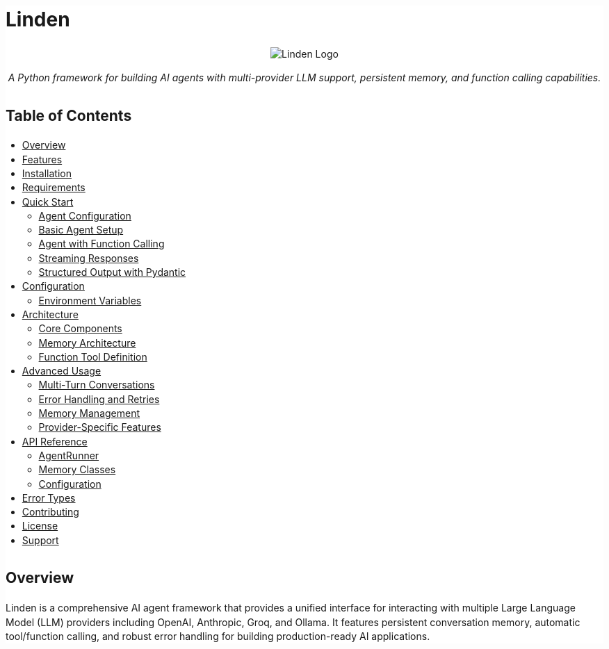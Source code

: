 # Linden

<div align="center">
<img src="https://raw.githubusercontent.com/matstech/linden/main/doc/logo.png" alt="Linden Logo" width="200"/>
</div>

<div align="center">
  <p><em>A Python framework for building AI agents with multi-provider LLM support, persistent memory, and function calling capabilities.</em></p>
</div>

## Table of Contents

- [Overview](#overview)
- [Features](#features)
- [Installation](#installation)
- [Requirements](#requirements)
- [Quick Start](#quick-start)
  - [Agent Configuration](#agent-configuration)
  - [Basic Agent Setup](#basic-agent-setup)
  - [Agent with Function Calling](#agent-with-function-calling)
  - [Streaming Responses](#streaming-responses)
  - [Structured Output with Pydantic](#structured-output-with-pydantic)
- [Configuration](#configuration)
  - [Environment Variables](#environment-variables)
- [Architecture](#architecture)
  - [Core Components](#core-components)
  - [Memory Architecture](#memory-architecture)
  - [Function Tool Definition](#function-tool-definition)
- [Advanced Usage](#advanced-usage)
  - [Multi-Turn Conversations](#multi-turn-conversations)
  - [Error Handling and Retries](#error-handling-and-retries)
  - [Memory Management](#memory-management)
  - [Provider-Specific Features](#provider-specific-features)
- [API Reference](#api-reference)
  - [AgentRunner](#agentrunner)
  - [Memory Classes](#memory-classes)
  - [Configuration](#configuration-1)
- [Error Types](#error-types)
- [Contributing](#contributing)
- [License](#license)
- [Support](#support)

## Overview

Linden is a comprehensive AI agent framework that provides a unified interface for interacting with multiple Large Language Model (LLM) providers including OpenAI, Anthropic, Groq, and Ollama. It features persistent conversation memory, automatic tool/function calling, and robust error handling for building production-ready AI applications.
